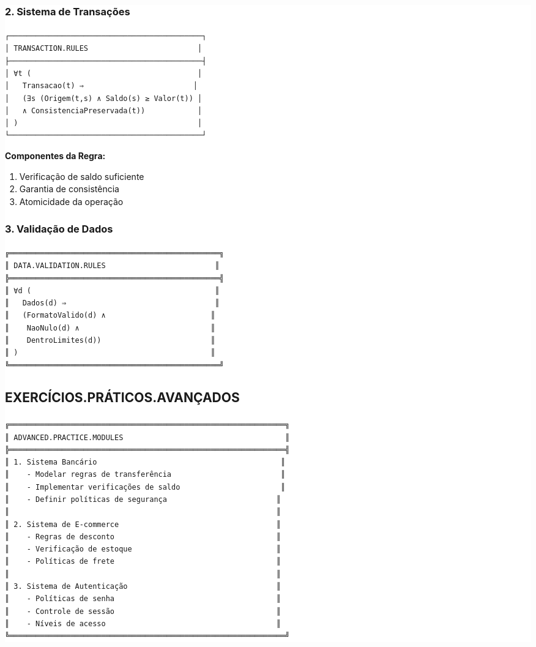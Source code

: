 ### 2. Sistema de Transações
```
┌────────────────────────────────────────────┐
│ TRANSACTION.RULES                         │
├────────────────────────────────────────────┤
│ ∀t (                                      │
│   Transacao(t) ⇒                         │
│   (∃s (Origem(t,s) ∧ Saldo(s) ≥ Valor(t)) │
│   ∧ ConsistenciaPreservada(t))            │
│ )                                         │
└────────────────────────────────────────────┘
```

**Componentes da Regra:**
1. Verificação de saldo suficiente
2. Garantia de consistência
3. Atomicidade da operação

### 3. Validação de Dados
```
╔════════════════════════════════════════════════╗
║ DATA.VALIDATION.RULES                         ║
╠════════════════════════════════════════════════╣
║ ∀d (                                          ║
║   Dados(d) ⇒                                  ║
║   (FormatoValido(d) ∧                        ║
║    NaoNulo(d) ∧                              ║
║    DentroLimites(d))                         ║
║ )                                            ║
╚════════════════════════════════════════════════╝
```

## EXERCÍCIOS.PRÁTICOS.AVANÇADOS
```
╔═══════════════════════════════════════════════════════════════╗
║ ADVANCED.PRACTICE.MODULES                                     ║
╠═══════════════════════════════════════════════════════════════╣
║ 1. Sistema Bancário                                          ║
║    - Modelar regras de transferência                         ║
║    - Implementar verificações de saldo                       ║
║    - Definir políticas de segurança                         ║
║                                                             ║
║ 2. Sistema de E-commerce                                    ║
║    - Regras de desconto                                     ║
║    - Verificação de estoque                                 ║
║    - Políticas de frete                                     ║
║                                                             ║
║ 3. Sistema de Autenticação                                  ║
║    - Políticas de senha                                     ║
║    - Controle de sessão                                     ║
║    - Níveis de acesso                                       ║
╚═══════════════════════════════════════════════════════════════╝
```
